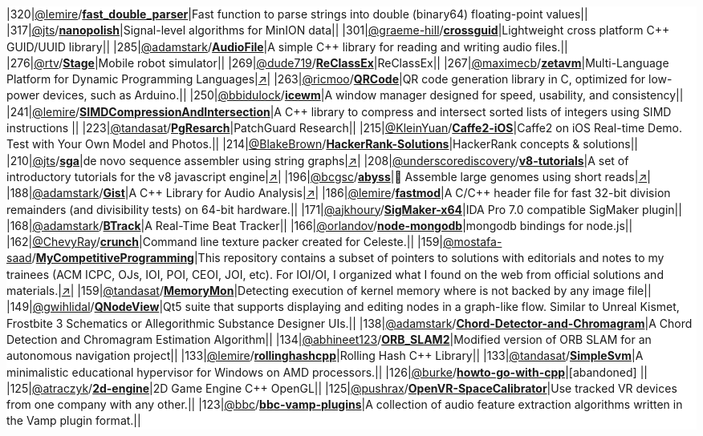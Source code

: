 |320|[@lemire](https://github.com/lemire)/[**fast_double_parser**](https://github.com/lemire/fast_double_parser)|Fast function to parse strings into double (binary64) floating-point values||
|317|[@jts](https://github.com/jts)/[**nanopolish**](https://github.com/jts/nanopolish)|Signal-level algorithms for MinION data||
|301|[@graeme-hill](https://github.com/graeme-hill)/[**crossguid**](https://github.com/graeme-hill/crossguid)|Lightweight cross platform C++ GUID/UUID library||
|285|[@adamstark](https://github.com/adamstark)/[**AudioFile**](https://github.com/adamstark/AudioFile)|A simple C++ library for reading and writing audio files.||
|276|[@rtv](https://github.com/rtv)/[**Stage**](https://github.com/rtv/Stage)|Mobile robot simulator||
|269|[@dude719](https://github.com/dude719)/[**ReClassEx**](https://github.com/dude719/ReClassEx)|ReClassEx||
|267|[@maximecb](https://github.com/maximecb)/[**zetavm**](https://github.com/maximecb/zetavm)|Multi-Language Platform for Dynamic Programming Languages|[:arrow_upper_right:](https://pointersgonewild.com)|
|263|[@ricmoo](https://github.com/ricmoo)/[**QRCode**](https://github.com/ricmoo/QRCode)|QR code generation library in C, optimized for low-power devices, such as Arduino.||
|250|[@bbidulock](https://github.com/bbidulock)/[**icewm**](https://github.com/bbidulock/icewm)|A window manager designed for speed, usability, and consistency||
|241|[@lemire](https://github.com/lemire)/[**SIMDCompressionAndIntersection**](https://github.com/lemire/SIMDCompressionAndIntersection)|A C++ library to compress and intersect sorted lists of integers using SIMD instructions ||
|223|[@tandasat](https://github.com/tandasat)/[**PgResarch**](https://github.com/tandasat/PgResarch)|PatchGuard Research||
|215|[@KleinYuan](https://github.com/KleinYuan)/[**Caffe2-iOS**](https://github.com/KleinYuan/Caffe2-iOS)|Caffe2 on iOS Real-time Demo. Test with Your Own Model and Photos.||
|214|[@BlakeBrown](https://github.com/BlakeBrown)/[**HackerRank-Solutions**](https://github.com/BlakeBrown/HackerRank-Solutions)|HackerRank concepts & solutions||
|210|[@jts](https://github.com/jts)/[**sga**](https://github.com/jts/sga)|de novo sequence assembler using string graphs|[:arrow_upper_right:](http://genome.cshlp.org/content/22/3/549)|
|208|[@underscorediscovery](https://github.com/underscorediscovery)/[**v8-tutorials**](https://github.com/underscorediscovery/v8-tutorials)|A set of introductory tutorials for the v8 javascript engine|[:arrow_upper_right:](https://underscorediscovery.ca)|
|196|[@bcgsc](https://github.com/bcgsc)/[**abyss**](https://github.com/bcgsc/abyss)|:microscope: Assemble large genomes using short reads|[:arrow_upper_right:](http://www.bcgsc.ca/platform/bioinfo/software/abyss)|
|188|[@adamstark](https://github.com/adamstark)/[**Gist**](https://github.com/adamstark/Gist)|A C++ Library for Audio Analysis|[:arrow_upper_right:](http://www.adamstark.co.uk/project/gist/)|
|186|[@lemire](https://github.com/lemire)/[**fastmod**](https://github.com/lemire/fastmod)|A C/C++ header file for fast 32-bit division remainders (and divisibility tests) on 64-bit hardware.||
|171|[@ajkhoury](https://github.com/ajkhoury)/[**SigMaker-x64**](https://github.com/ajkhoury/SigMaker-x64)|IDA Pro 7.0 compatible SigMaker plugin||
|168|[@adamstark](https://github.com/adamstark)/[**BTrack**](https://github.com/adamstark/BTrack)|A Real-Time Beat Tracker||
|166|[@orlandov](https://github.com/orlandov)/[**node-mongodb**](https://github.com/orlandov/node-mongodb)|mongodb bindings for node.js||
|162|[@ChevyRay](https://github.com/ChevyRay)/[**crunch**](https://github.com/ChevyRay/crunch)|Command line texture packer created for Celeste.||
|159|[@mostafa-saad](https://github.com/mostafa-saad)/[**MyCompetitiveProgramming**](https://github.com/mostafa-saad/MyCompetitiveProgramming)|This repository contains a subset of pointers to solutions with editorials and notes to my trainees (ACM ICPC, OJs, IOI, POI, CEOI, JOI, etc). For IOI/OI, I organized what I found on the web from official solutions and materials.|[:arrow_upper_right:](http://codeforces.com/blog/entry/59131)|
|159|[@tandasat](https://github.com/tandasat)/[**MemoryMon**](https://github.com/tandasat/MemoryMon)|Detecting execution of kernel memory where is not backed by any image file||
|149|[@gwihlidal](https://github.com/gwihlidal)/[**QNodeView**](https://github.com/gwihlidal/QNodeView)|Qt5 suite that supports displaying and editing nodes in a graph-like flow. Similar to Unreal Kismet, Frostbite 3 Schematics or Allegorithmic Substance Designer UIs.||
|138|[@adamstark](https://github.com/adamstark)/[**Chord-Detector-and-Chromagram**](https://github.com/adamstark/Chord-Detector-and-Chromagram)|A Chord Detection and Chromagram Estimation Algorithm||
|134|[@abhineet123](https://github.com/abhineet123)/[**ORB_SLAM2**](https://github.com/abhineet123/ORB_SLAM2)|Modified version of ORB SLAM for an autonomous navigation project||
|133|[@lemire](https://github.com/lemire)/[**rollinghashcpp**](https://github.com/lemire/rollinghashcpp)|Rolling Hash C++ Library||
|133|[@tandasat](https://github.com/tandasat)/[**SimpleSvm**](https://github.com/tandasat/SimpleSvm)|A minimalistic educational hypervisor for Windows on AMD processors.||
|126|[@burke](https://github.com/burke)/[**howto-go-with-cpp**](https://github.com/burke/howto-go-with-cpp)|[abandoned] ||
|125|[@atraczyk](https://github.com/atraczyk)/[**2d-engine**](https://github.com/atraczyk/2d-engine)|2D Game Engine C++ OpenGL||
|125|[@pushrax](https://github.com/pushrax)/[**OpenVR-SpaceCalibrator**](https://github.com/pushrax/OpenVR-SpaceCalibrator)|Use tracked VR devices from one company with any other.||
|123|[@bbc](https://github.com/bbc)/[**bbc-vamp-plugins**](https://github.com/bbc/bbc-vamp-plugins)|A collection of audio feature extraction algorithms written in the Vamp plugin format.||